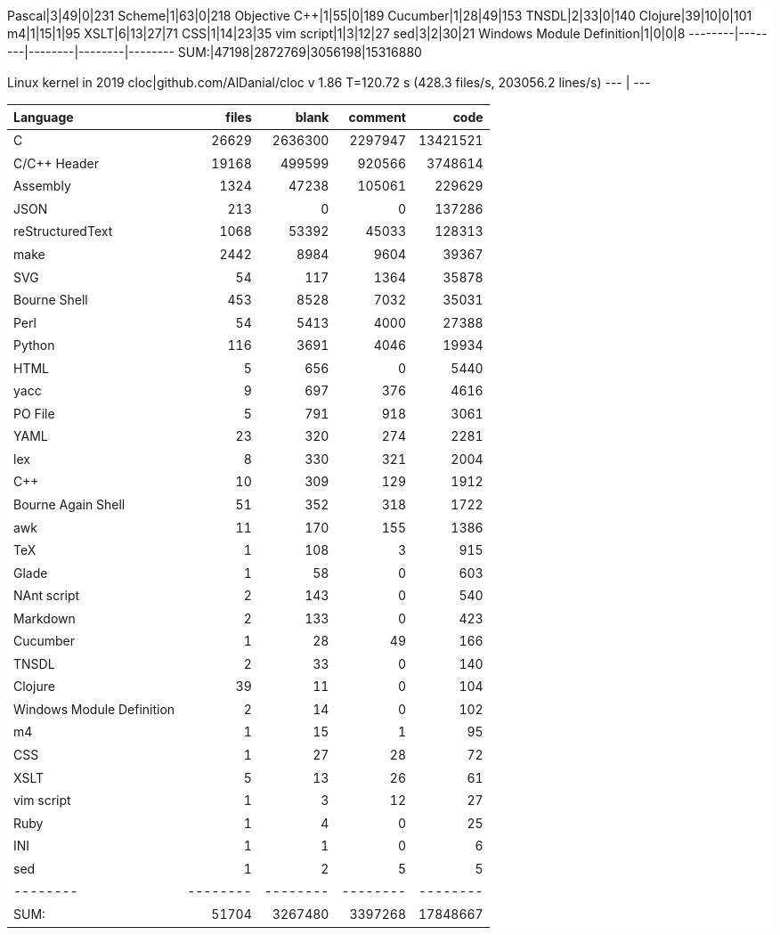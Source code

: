 Pascal|3|49|0|231
Scheme|1|63|0|218
Objective C++|1|55|0|189
Cucumber|1|28|49|153
TNSDL|2|33|0|140
Clojure|39|10|0|101
m4|1|15|1|95
XSLT|6|13|27|71
CSS|1|14|23|35
vim script|1|3|12|27
sed|3|2|30|21
Windows Module Definition|1|0|0|8
--------|--------|--------|--------|--------
SUM:|47198|2872769|3056198|15316880

Linux kernel in 2019
cloc|github.com/AlDanial/cloc v 1.86  T=120.72 s (428.3 files/s, 203056.2 lines/s)
--- | ---

Language|files|blank|comment|code
:-------|-------:|-------:|-------:|-------:
C|26629|2636300|2297947|13421521
C/C++ Header|19168|499599|920566|3748614
Assembly|1324|47238|105061|229629
JSON|213|0|0|137286
reStructuredText|1068|53392|45033|128313
make|2442|8984|9604|39367
SVG|54|117|1364|35878
Bourne Shell|453|8528|7032|35031
Perl|54|5413|4000|27388
Python|116|3691|4046|19934
HTML|5|656|0|5440
yacc|9|697|376|4616
PO File|5|791|918|3061
YAML|23|320|274|2281
lex|8|330|321|2004
C++|10|309|129|1912
Bourne Again Shell|51|352|318|1722
awk|11|170|155|1386
TeX|1|108|3|915
Glade|1|58|0|603
NAnt script|2|143|0|540
Markdown|2|133|0|423
Cucumber|1|28|49|166
TNSDL|2|33|0|140
Clojure|39|11|0|104
Windows Module Definition|2|14|0|102
m4|1|15|1|95
CSS|1|27|28|72
XSLT|5|13|26|61
vim script|1|3|12|27
Ruby|1|4|0|25
INI|1|1|0|6
sed|1|2|5|5
--------|--------|--------|--------|--------
SUM:|51704|3267480|3397268|17848667
